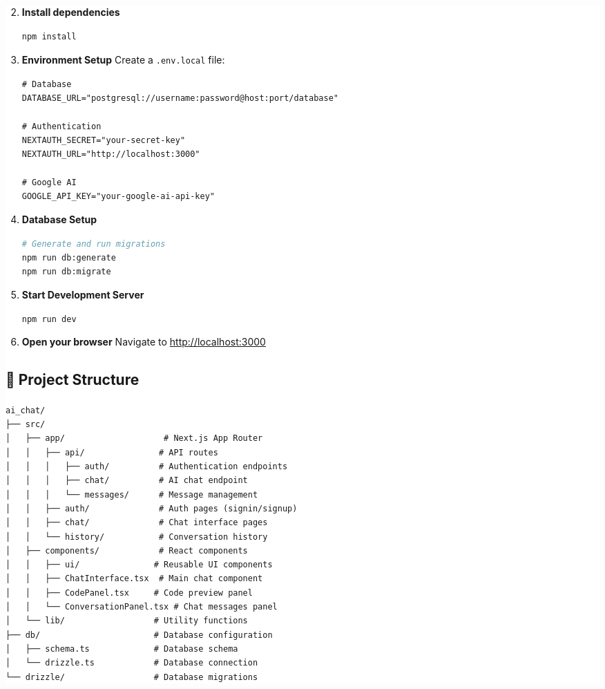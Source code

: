 2. **Install dependencies**
   ```bash
   npm install
   ```

3. **Environment Setup**
   Create a `.env.local` file:
   ```env
   # Database
   DATABASE_URL="postgresql://username:password@host:port/database"
   
   # Authentication
   NEXTAUTH_SECRET="your-secret-key"
   NEXTAUTH_URL="http://localhost:3000"
   
   # Google AI
   GOOGLE_API_KEY="your-google-ai-api-key"
   ```

4. **Database Setup**
   ```bash
   # Generate and run migrations
   npm run db:generate
   npm run db:migrate
   ```

5. **Start Development Server**
   ```bash
   npm run dev
   ```

6. **Open your browser**
   Navigate to [http://localhost:3000](http://localhost:3000)

## 📁 Project Structure

```
ai_chat/
├── src/
│   ├── app/                    # Next.js App Router
│   │   ├── api/               # API routes
│   │   │   ├── auth/          # Authentication endpoints
│   │   │   ├── chat/          # AI chat endpoint
│   │   │   └── messages/      # Message management
│   │   ├── auth/              # Auth pages (signin/signup)
│   │   ├── chat/              # Chat interface pages
│   │   └── history/           # Conversation history
│   ├── components/            # React components
│   │   ├── ui/               # Reusable UI components
│   │   ├── ChatInterface.tsx  # Main chat component
│   │   ├── CodePanel.tsx     # Code preview panel
│   │   └── ConversationPanel.tsx # Chat messages panel
│   └── lib/                  # Utility functions
├── db/                       # Database configuration
│   ├── schema.ts             # Database schema
│   └── drizzle.ts            # Database connection
└── drizzle/                  # Database migrations
```
